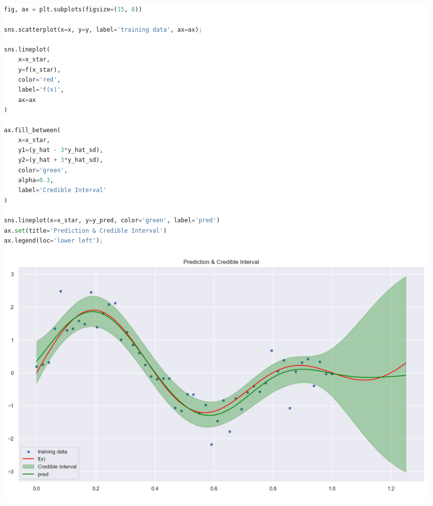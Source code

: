 <p></p>

```python
fig, ax = plt.subplots(figsize=(15, 8))

sns.scatterplot(x=x, y=y, label='training data', ax=ax);

sns.lineplot(
    x=x_star, 
    y=f(x_star), 
    color='red', 
    label='f(x)', 
    ax=ax
)

ax.fill_between(
    x=x_star, 
    y1=(y_hat - 3*y_hat_sd), 
    y2=(y_hat + 3*y_hat_sd), 
    color='green',
    alpha=0.3, 
    label='Credible Interval'
)

sns.lineplot(x=x_star, y=y_pred, color='green', label='pred')
ax.set(title='Prediction & Credible Interval')
ax.legend(loc='lower left');
```

<img src="https://github.com/pw598/pw598.github.io/blob/main/_posts/images/gp1-7.png?raw=true" style="height: 500px; width:auto;">
